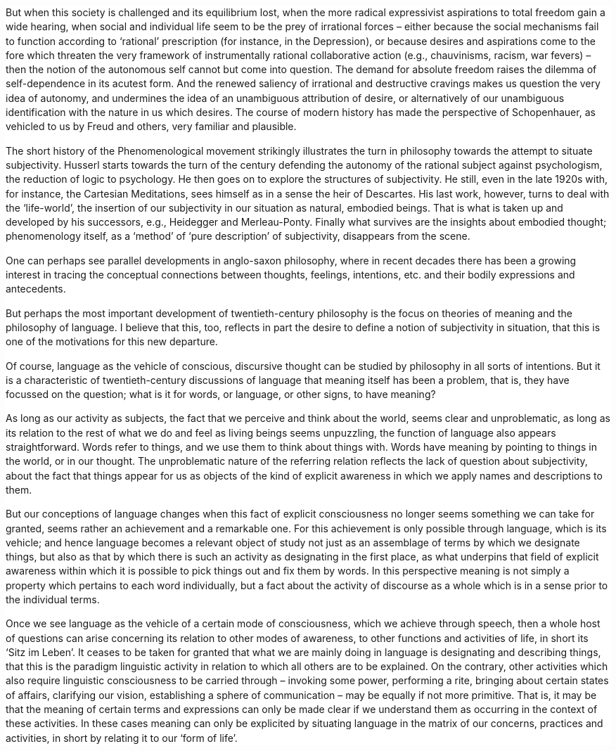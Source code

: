 But when this society is challenged and its equilibrium lost, when the more radical expressivist aspirations to total freedom gain a wide hearing, when social and individual life seem to be the prey of irrational forces – either because the social mechanisms fail to function according to ‘rational’ prescription (for instance, in the Depression), or because desires and aspirations come to the fore which threaten the very framework of instrumentally rational collaborative action (e.g., chauvinisms, racism, war fevers) – then the notion of the autonomous self cannot but come into question. The demand for absolute freedom raises the dilemma of self-dependence in its acutest form. And the renewed saliency of irrational and destructive cravings makes us question the very idea of autonomy, and undermines the idea of an unambiguous attribution of desire, or alternatively of our unambiguous identification with the nature in us which desires. The course of modern history has made the perspective of Schopenhauer, as vehicled to us by Freud and others, very familiar and plausible.

The short history of the Phenomenological movement strikingly illustrates the turn in philosophy towards the attempt to situate subjectivity. Husserl starts towards the turn of the century defending the autonomy of the rational subject against psychologism, the reduction of logic to psychology. He then goes on to explore the structures of subjectivity. He still, even in the late 1920s with, for instance, the Cartesian Meditations, sees himself as in a sense the heir of Descartes. His last work, however, turns to deal with the ‘life-world’, the insertion of our subjectivity in our situation as natural, embodied beings. That is what is taken up and developed by his successors, e.g., Heidegger and Merleau-Ponty. Finally what survives are the insights about embodied thought; phenomenology itself, as a ‘method’ of ‘pure description’ of subjectivity, disappears from the scene.

One can perhaps see parallel developments in anglo-saxon philosophy, where in recent decades there has been a growing interest in tracing the conceptual connections between thoughts, feelings, intentions, etc. and their bodily expressions and antecedents.

But perhaps the most important development of twentieth-century philosophy is the focus on theories of meaning and the philosophy of language. I believe that this, too, reflects in part the desire to define a notion of subjectivity in situation, that this is one of the motivations for this new departure.

Of course, language as the vehicle of conscious, discursive thought can be studied by philosophy in all sorts of intentions. But it is a characteristic of twentieth-century discussions of language that meaning itself has been a problem, that is, they have focussed on the question; what is it for words, or language, or other signs, to have meaning?

As long as our activity as subjects, the fact that we perceive and think about the world, seems clear and unproblematic, as long as its relation to the rest of what we do and feel as living beings seems unpuzzling, the function of language also appears straightforward. Words refer to things, and we use them to think about things with. Words have meaning by pointing to things in the world, or in our thought. The unproblematic nature of the referring relation reflects the lack of question about subjectivity, about the fact that things appear for us as objects of the kind of explicit awareness in which we apply names and descriptions to them.

But our conceptions of language changes when this fact of explicit consciousness no longer seems something we can take for granted, seems rather an achievement and a remarkable one. For this achievement is only possible through language, which is its vehicle; and hence language becomes a relevant object of study not just as an assemblage of terms by which we designate things, but also as that by which there is such an activity as designating in the first place, as what underpins that field of explicit awareness within which it is possible to pick things out and fix them by words. In this perspective meaning is not simply a property which pertains to each word individually, but a fact about the activity of discourse as a whole which is in a sense prior to the individual terms.

Once we see language as the vehicle of a certain mode of consciousness, which we achieve through speech, then a whole host of questions can arise concerning its relation to other modes of awareness, to other functions and activities of life, in short its ‘Sitz im Leben’. It ceases to be taken for granted that what we are mainly doing in language is designating and describing things, that this is the paradigm linguistic activity in relation to which all others are to be explained. On the contrary, other activities which also require linguistic consciousness to be carried through – invoking some power, performing a rite, bringing about certain states of affairs, clarifying our vision, establishing a sphere of communication – may be equally if not more primitive. That is, it may be that the meaning of certain terms and expressions can only be made clear if we understand them as occurring in the context of these activities. In these cases meaning can only be explicited by situating language in the matrix of our concerns, practices and activities, in short by relating it to our ‘form of life’.
